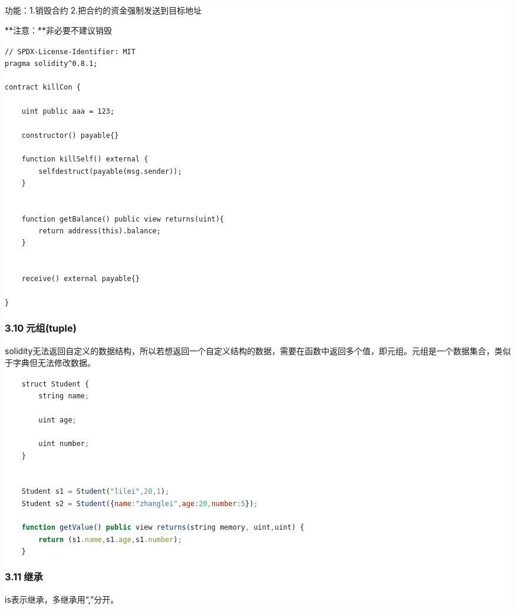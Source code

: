 功能：1.销毁合约
     2.把合约的资金强制发送到目标地址
     
**注意：**非必要不建议销毁     

```
// SPDX-License-Identifier: MIT
pragma solidity^0.8.1;

contract killCon {

    uint public aaa = 123;

    constructor() payable{}

    function killSelf() external {
        selfdestruct(payable(msg.sender));
    }


    function getBalance() public view returns(uint){
        return address(this).balance;
    }


    receive() external payable{}

}
```


### 3.10 元组(tuple)
 solidity无法返回自定义的数据结构，所以若想返回一个自定义结构的数据，需要在函数中返回多个值，即元组。元组是一个数据集合，类似于字典但无法修改数据。

```js
    struct Student {
        string name;
        
        uint age;
        
        uint number;
    }
    
    
    Student s1 = Student("lilei",20,1);
    Student s2 = Student({name:"zhanglei",age:20,number:5});
      
    function getValue() public view returns(string memory, uint,uint) {
        return (s1.name,s1.age,s1.number);
    }
```

### 3.11 继承
is表示继承，多继承用“,”分开。
